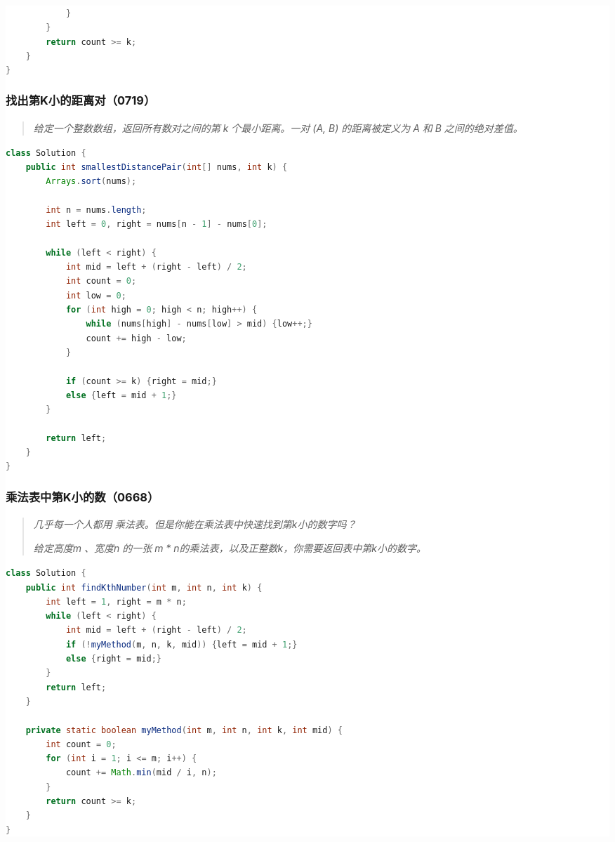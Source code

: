 ```java
            }
        }
        return count >= k;
    }
}
```

### 找出第K小的距离对（0719）

> *给定一个整数数组，返回所有数对之间的第 k 个最小距离。一对 (A, B) 的距离被定义为 A 和 B 之间的绝对差值。*

```java
class Solution {
    public int smallestDistancePair(int[] nums, int k) {
        Arrays.sort(nums);

        int n = nums.length;
        int left = 0, right = nums[n - 1] - nums[0];

        while (left < right) {
            int mid = left + (right - left) / 2;
            int count = 0;
            int low = 0;
            for (int high = 0; high < n; high++) {
                while (nums[high] - nums[low] > mid) {low++;}
                count += high - low;
            }

            if (count >= k) {right = mid;}
            else {left = mid + 1;}
        }

        return left;
    }
}
```

### 乘法表中第K小的数（0668）

> *几乎每一个人都用 乘法表。但是你能在乘法表中快速找到第k小的数字吗？*
>
> *给定高度m 、宽度n 的一张 m \* n的乘法表，以及正整数k，你需要返回表中第k小的数字。*

```java
class Solution {
    public int findKthNumber(int m, int n, int k) {
        int left = 1, right = m * n;
        while (left < right) {
            int mid = left + (right - left) / 2;
            if (!myMethod(m, n, k, mid)) {left = mid + 1;}
            else {right = mid;}
        }
        return left;
    }

    private static boolean myMethod(int m, int n, int k, int mid) {
        int count = 0;
        for (int i = 1; i <= m; i++) {
            count += Math.min(mid / i, n);
        }
        return count >= k;
    }
}
```
